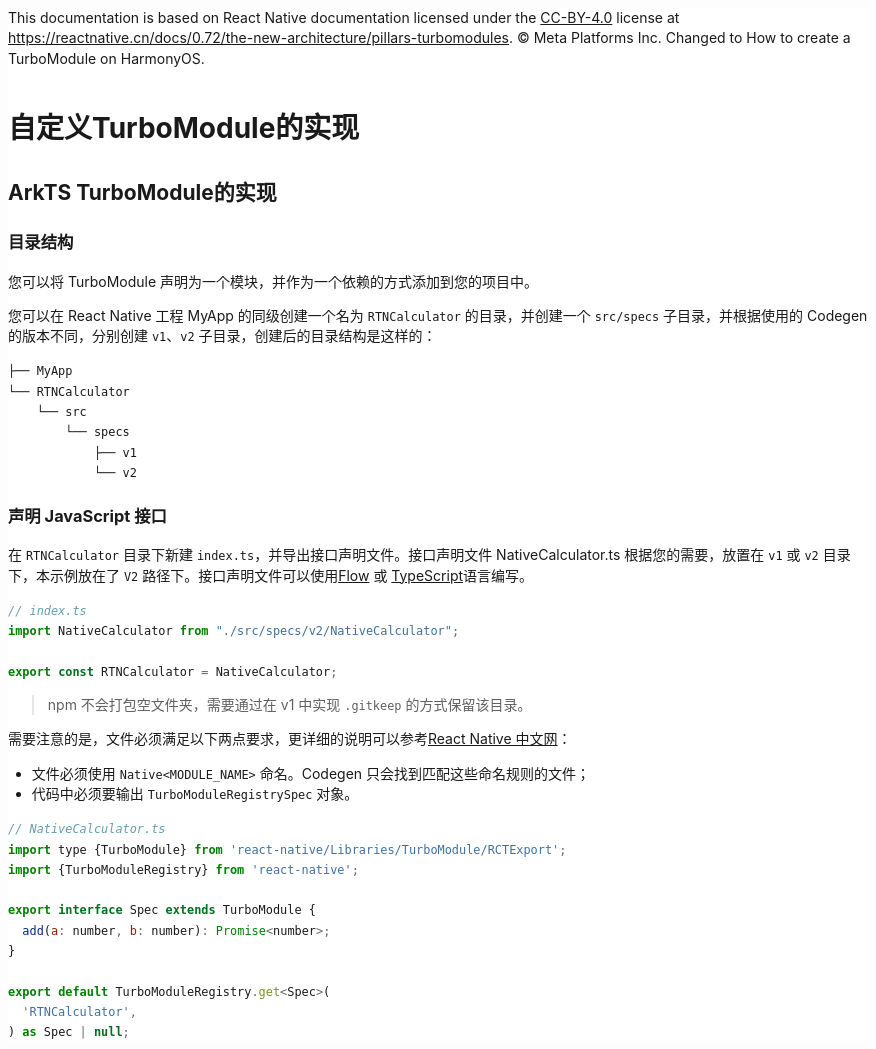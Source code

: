 This documentation is based on React Native documentation licensed under the [CC-BY-4.0](https://creativecommons.org/licenses/by/4.0/) license at https://reactnative.cn/docs/0.72/the-new-architecture/pillars-turbomodules. © Meta Platforms Inc. Changed to How to create a TurboModule on HarmonyOS.

# 自定义TurboModule的实现

## ArkTS TurboModule的实现

### 目录结构

您可以将 TurboModule 声明为一个模块，并作为一个依赖的方式添加到您的项目中。

您可以在 React Native 工程 MyApp 的同级创建一个名为 `RTNCalculator` 的目录，并创建一个 `src/specs` 子目录，并根据使用的 Codegen 的版本不同，分别创建 `v1`、`v2` 子目录，创建后的目录结构是这样的：
```
├── MyApp
└── RTNCalculator
    └── src
        └── specs
            ├── v1
            └── v2
```

### 声明 JavaScript 接口

在 `RTNCalculator` 目录下新建 `index.ts`，并导出接口声明文件。接口声明文件 NativeCalculator.ts 根据您的需要，放置在 `v1` 或 `v2` 目录下，本示例放在了 `V2` 路径下。接口声明文件可以使用[Flow](https://flow.org/) 或 [TypeScript](https://www.typescriptlang.org/)语言编写。

```typescript
// index.ts
import NativeCalculator from "./src/specs/v2/NativeCalculator";

export const RTNCalculator = NativeCalculator;
```

> npm 不会打包空文件夹，需要通过在 v1 中实现 `.gitkeep` 的方式保留该目录。

需要注意的是，文件必须满足以下两点要求，更详细的说明可以参考[React Native 中文网](https://reactnative.cn/docs/0.72/the-new-architecture/pillars-turbomodules#2-%E5%A3%B0%E6%98%8E-javascript-%E6%8E%A5%E5%8F%A3)：

- 文件必须使用 `Native<MODULE_NAME>` 命名。Codegen 只会找到匹配这些命名规则的文件；
- 代码中必须要输出 `TurboModuleRegistrySpec` 对象。

```javascript
// NativeCalculator.ts
import type {TurboModule} from 'react-native/Libraries/TurboModule/RCTExport';
import {TurboModuleRegistry} from 'react-native';

export interface Spec extends TurboModule {
  add(a: number, b: number): Promise<number>;
}

export default TurboModuleRegistry.get<Spec>(
  'RTNCalculator',
) as Spec | null;
```
